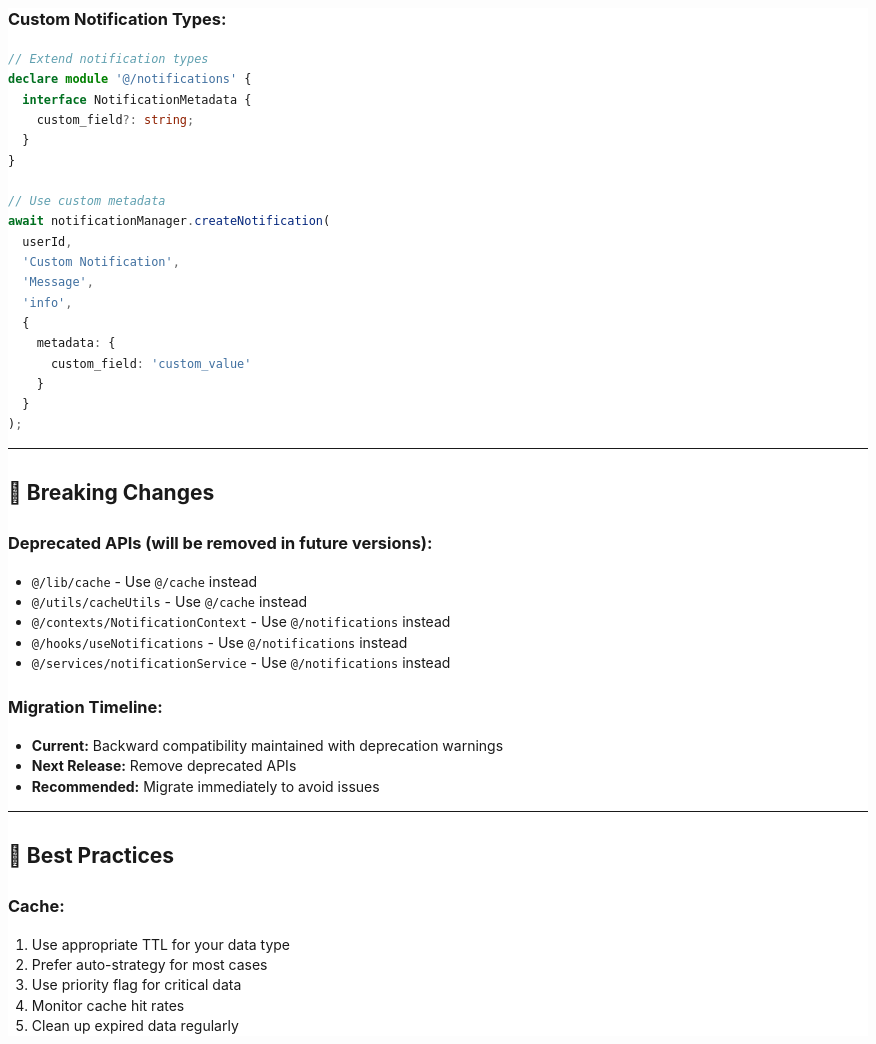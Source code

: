 ### **Custom Notification Types:**
```typescript
// Extend notification types
declare module '@/notifications' {
  interface NotificationMetadata {
    custom_field?: string;
  }
}

// Use custom metadata
await notificationManager.createNotification(
  userId,
  'Custom Notification',
  'Message',
  'info',
  {
    metadata: {
      custom_field: 'custom_value'
    }
  }
);
```

---

## 🚨 Breaking Changes

### **Deprecated APIs (will be removed in future versions):**
- `@/lib/cache` - Use `@/cache` instead
- `@/utils/cacheUtils` - Use `@/cache` instead  
- `@/contexts/NotificationContext` - Use `@/notifications` instead
- `@/hooks/useNotifications` - Use `@/notifications` instead
- `@/services/notificationService` - Use `@/notifications` instead

### **Migration Timeline:**
- **Current:** Backward compatibility maintained with deprecation warnings
- **Next Release:** Remove deprecated APIs
- **Recommended:** Migrate immediately to avoid issues

---

## 🎯 Best Practices

### **Cache:**
1. Use appropriate TTL for your data type
2. Prefer auto-strategy for most cases
3. Use priority flag for critical data
4. Monitor cache hit rates
5. Clean up expired data regularly
